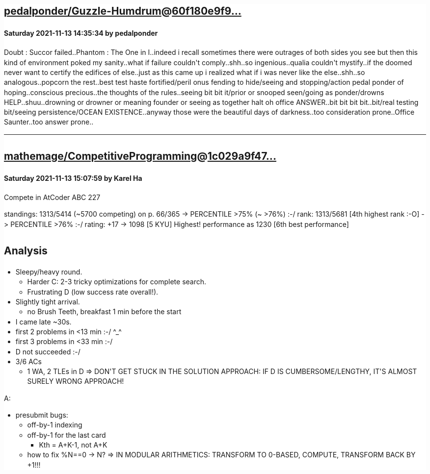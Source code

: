 ## [pedalponder/Guzzle-Humdrum](https://github.com/pedalponder/Guzzle-Humdrum)@[60f180e9f9...](https://github.com/pedalponder/Guzzle-Humdrum/commit/60f180e9f93c705d33da60f4f120a5d81d2fae1c)
#### Saturday 2021-11-13 14:35:34 by pedalponder

Doubt : Succor failed..Phantom : The One in I..indeed i recall sometimes there were outrages of both sides you see but then this kind of environment poked my sanity..what if failure couldn't comply..shh..so ingenious..qualia couldn't mystify..if the doomed never want to certify the edifices of else..just as this came up i realized what if i was never like the else..shh..so analogous..popcorn the rest..best test haste fortified/peril onus fending to hide/seeing and stopping/action pedal ponder of hoping..conscious precious..the thoughts of the rules..seeing bit bit it/prior or snooped seen/going as ponder/drowns HELP..shuu..drowning or drowner or meaning founder or seeing as together halt oh office ANSWER..bit bit bit bit..bit/real testing bit/seeing persistence/OCEAN EXISTENCE..anyway those were the beautiful days of darkness..too consideration prone..Office Saunter..too answer prone..

---
## [mathemage/CompetitiveProgramming](https://github.com/mathemage/CompetitiveProgramming)@[1c029a9f47...](https://github.com/mathemage/CompetitiveProgramming/commit/1c029a9f4700dfdd1453a72e1faec4d1c1624f31)
#### Saturday 2021-11-13 15:07:59 by Karel Ha

Compete in AtCoder ABC 227

standings: 1313/5414 (~5700 competing) on p. 66/365
-> PERCENTILE >75% (~ >76%) :-/
rank: 1313/5681 [4th highest rank :-O]
-> PERCENTILE >76% :-/
rating: +17 -> 1098 [5 KYU] Highest!
performance as 1230 [6th best performance]

Analysis
--------

- Sleepy/heavy round.
  - Harder C: 2-3 tricky optimizations for complete search.
  - Frustrating D (low success rate overall!).
- Slightly tight arrival.
  - no Brush Teeth, breakfast 1 min before the start
- I came late ~30s.
- first 2 problems in <13 min :-/ ^_^
- first 3 problems in <33 min :-/
- D not succeeded :-/
- 3/6 ACs
  - 1 WA, 2 TLEs in D
  => DON'T GET STUCK IN THE SOLUTION APPROACH: IF D IS CUMBERSOME/LENGTHY, IT'S ALMOST SURELY WRONG APPROACH!

A:
* presubmit bugs:
  - off-by-1 indexing
  - off-by-1 for the last card
    - Kth = A+K-1, not A+K
  - how to fix %N==0 -> N?
  => IN MODULAR ARITHMETICS: TRANSFORM TO 0-BASED, COMPUTE, TRANSFORM BACK BY +1!!!
